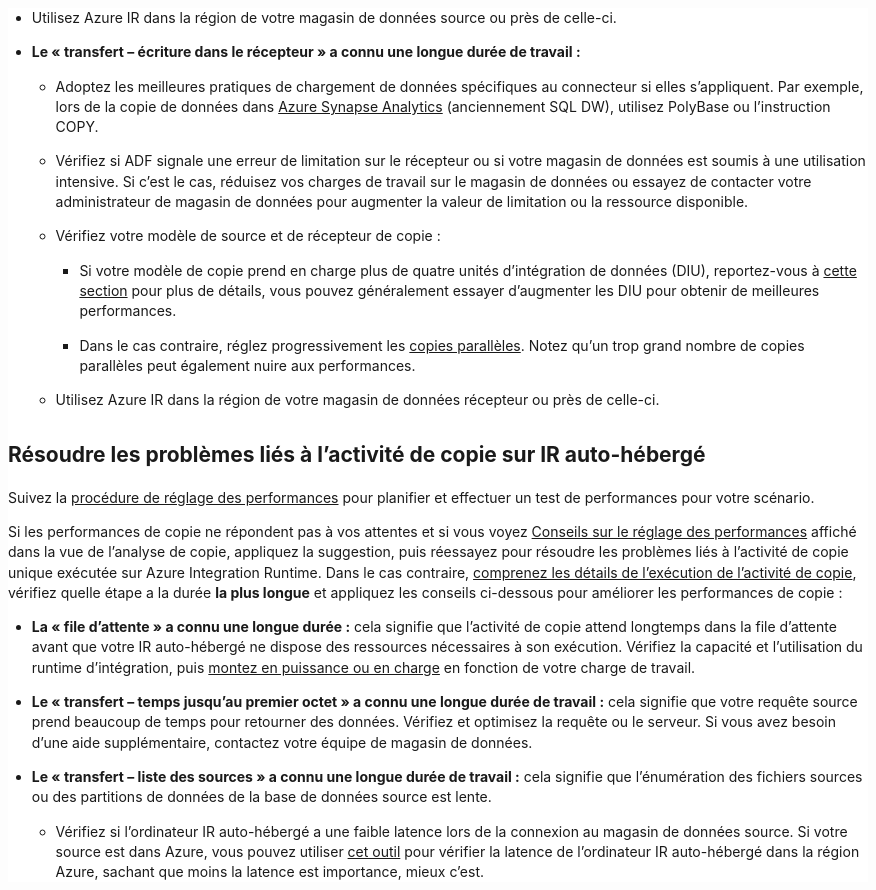   - Utilisez Azure IR dans la région de votre magasin de données source ou près de celle-ci.

- **Le « transfert – écriture dans le récepteur » a connu une longue durée de travail :**

  - Adoptez les meilleures pratiques de chargement de données spécifiques au connecteur si elles s’appliquent. Par exemple, lors de la copie de données dans [Azure Synapse Analytics](connector-azure-sql-data-warehouse.md) (anciennement SQL DW), utilisez PolyBase ou l’instruction COPY. 

  - Vérifiez si ADF signale une erreur de limitation sur le récepteur ou si votre magasin de données est soumis à une utilisation intensive. Si c’est le cas, réduisez vos charges de travail sur le magasin de données ou essayez de contacter votre administrateur de magasin de données pour augmenter la valeur de limitation ou la ressource disponible.

  - Vérifiez votre modèle de source et de récepteur de copie : 

    - Si votre modèle de copie prend en charge plus de quatre unités d’intégration de données (DIU), reportez-vous à [cette section](copy-activity-performance-features.md#data-integration-units) pour plus de détails, vous pouvez généralement essayer d’augmenter les DIU pour obtenir de meilleures performances. 

    - Dans le cas contraire, réglez progressivement les [copies parallèles](copy-activity-performance-features.md). Notez qu’un trop grand nombre de copies parallèles peut également nuire aux performances.

  - Utilisez Azure IR dans la région de votre magasin de données récepteur ou près de celle-ci.

## <a name="troubleshoot-copy-activity-on-self-hosted-ir"></a>Résoudre les problèmes liés à l’activité de copie sur IR auto-hébergé

Suivez la [procédure de réglage des performances](copy-activity-performance.md#performance-tuning-steps) pour planifier et effectuer un test de performances pour votre scénario. 

Si les performances de copie ne répondent pas à vos attentes et si vous voyez [Conseils sur le réglage des performances](#performance-tuning-tips) affiché dans la vue de l’analyse de copie, appliquez la suggestion, puis réessayez pour résoudre les problèmes liés à l’activité de copie unique exécutée sur Azure Integration Runtime. Dans le cas contraire, [comprenez les détails de l’exécution de l’activité de copie](#understand-copy-activity-execution-details), vérifiez quelle étape a la durée **la plus longue** et appliquez les conseils ci-dessous pour améliorer les performances de copie :

- **La « file d’attente » a connu une longue durée :** cela signifie que l’activité de copie attend longtemps dans la file d’attente avant que votre IR auto-hébergé ne dispose des ressources nécessaires à son exécution. Vérifiez la capacité et l’utilisation du runtime d’intégration, puis [montez en puissance ou en charge](create-self-hosted-integration-runtime.md#high-availability-and-scalability) en fonction de votre charge de travail.

- **Le « transfert – temps jusqu’au premier octet » a connu une longue durée de travail :** cela signifie que votre requête source prend beaucoup de temps pour retourner des données. Vérifiez et optimisez la requête ou le serveur. Si vous avez besoin d’une aide supplémentaire, contactez votre équipe de magasin de données.

- **Le « transfert – liste des sources » a connu une longue durée de travail :** cela signifie que l’énumération des fichiers sources ou des partitions de données de la base de données source est lente.

  - Vérifiez si l’ordinateur IR auto-hébergé a une faible latence lors de la connexion au magasin de données source. Si votre source est dans Azure, vous pouvez utiliser [cet outil](http://www.azurespeed.com/Azure/Latency) pour vérifier la latence de l’ordinateur IR auto-hébergé dans la région Azure, sachant que moins la latence est importance, mieux c’est.
